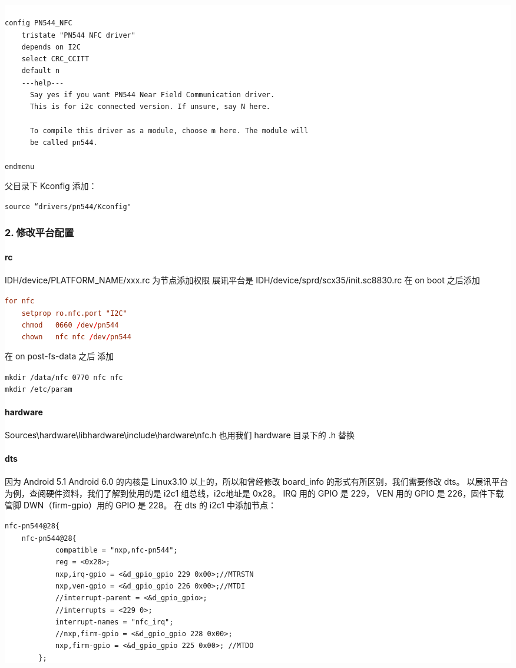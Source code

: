 ```

config PN544_NFC
	tristate "PN544 NFC driver"
	depends on I2C
	select CRC_CCITT
	default n
	---help---
	  Say yes if you want PN544 Near Field Communication driver.
	  This is for i2c connected version. If unsure, say N here.

	  To compile this driver as a module, choose m here. The module will
	  be called pn544.

endmenu
```
父目录下 Kconfig 添加：
```Kconfig
source “drivers/pn544/Kconfig"
```
###  2. 修改平台配置
#### rc
IDH/device/PLATFORM_NAME/xxx.rc 
为节点添加权限
展讯平台是 IDH/device/sprd/scx35/init.sc8830.rc
在 on boot 之后添加
```rc
for nfc
	setprop ro.nfc.port "I2C"
    chmod	0660 /dev/pn544
    chown	nfc	nfc	/dev/pn544
```
在 on post-fs-data 之后 添加
```
mkdir /data/nfc 0770 nfc nfc
mkdir /etc/param
```
#### hardware
Sources\hardware\libhardware\include\hardware\nfc.h 
也用我们 hardware 目录下的 .h 替换

#### dts
因为 Android 5.1 Android 6.0 的内核是 Linux3.10 以上的，所以和曾经修改 board_info 的形式有所区别，我们需要修改 dts。
以展讯平台为例，查阅硬件资料，我们了解到使用的是 i2c1 组总线，i2c地址是 0x28。
IRQ 用的 GPIO 是 229， VEN 用的 GPIO 是 226，固件下载管脚 DWN（firm-gpio）用的 GPIO 是 228。
在 dts 的 i2c1 中添加节点：
```dts
nfc-pn544@28{
	nfc-pn544@28{
			compatible = "nxp,nfc-pn544";
			reg = <0x28>;
			nxp,irq-gpio = <&d_gpio_gpio 229 0x00>;//MTRSTN
			nxp,ven-gpio = <&d_gpio_gpio 226 0x00>;//MTDI
			//interrupt-parent = <&d_gpio_gpio>;
			//interrupts = <229 0>;
			interrupt-names = "nfc_irq";
			//nxp,firm-gpio = <&d_gpio_gpio 228 0x00>;
			nxp,firm-gpio = <&d_gpio_gpio 225 0x00>; //MTDO
        };
```

